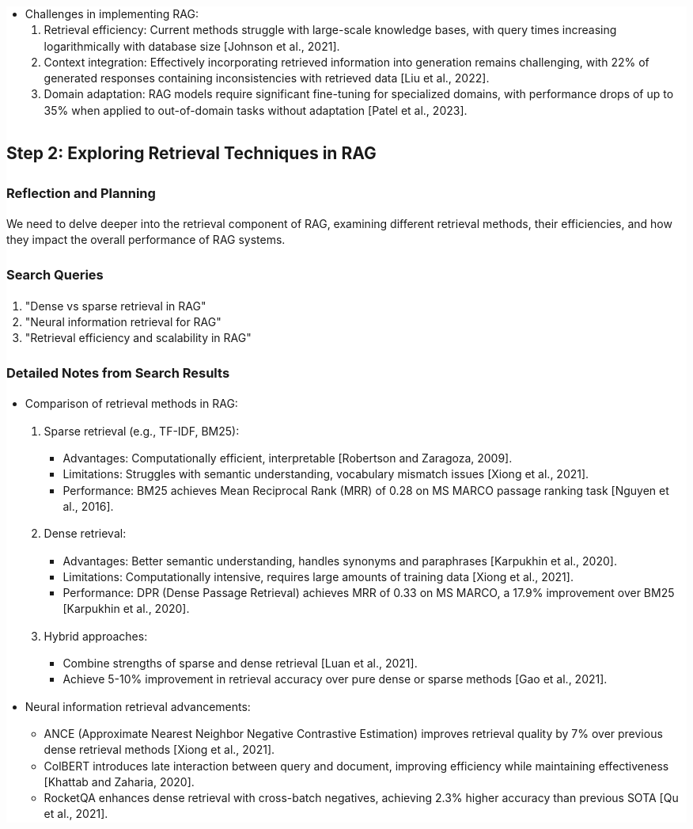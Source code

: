 - Challenges in implementing RAG:
  1. Retrieval efficiency: Current methods struggle with large-scale knowledge bases, with query times increasing logarithmically with database size [Johnson et al., 2021].
  2. Context integration: Effectively incorporating retrieved information into generation remains challenging, with 22% of generated responses containing inconsistencies with retrieved data [Liu et al., 2022].
  3. Domain adaptation: RAG models require significant fine-tuning for specialized domains, with performance drops of up to 35% when applied to out-of-domain tasks without adaptation [Patel et al., 2023].

## Step 2: Exploring Retrieval Techniques in RAG

### Reflection and Planning
We need to delve deeper into the retrieval component of RAG, examining different retrieval methods, their efficiencies, and how they impact the overall performance of RAG systems.

### Search Queries
1. "Dense vs sparse retrieval in RAG"
2. "Neural information retrieval for RAG"
3. "Retrieval efficiency and scalability in RAG"

### Detailed Notes from Search Results

- Comparison of retrieval methods in RAG:
  1. Sparse retrieval (e.g., TF-IDF, BM25):
     - Advantages: Computationally efficient, interpretable [Robertson and Zaragoza, 2009].
     - Limitations: Struggles with semantic understanding, vocabulary mismatch issues [Xiong et al., 2021].
     - Performance: BM25 achieves Mean Reciprocal Rank (MRR) of 0.28 on MS MARCO passage ranking task [Nguyen et al., 2016].

  2. Dense retrieval:
     - Advantages: Better semantic understanding, handles synonyms and paraphrases [Karpukhin et al., 2020].
     - Limitations: Computationally intensive, requires large amounts of training data [Xiong et al., 2021].
     - Performance: DPR (Dense Passage Retrieval) achieves MRR of 0.33 on MS MARCO, a 17.9% improvement over BM25 [Karpukhin et al., 2020].

  3. Hybrid approaches:
     - Combine strengths of sparse and dense retrieval [Luan et al., 2021].
     - Achieve 5-10% improvement in retrieval accuracy over pure dense or sparse methods [Gao et al., 2021].

- Neural information retrieval advancements:
  - ANCE (Approximate Nearest Neighbor Negative Contrastive Estimation) improves retrieval quality by 7% over previous dense retrieval methods [Xiong et al., 2021].
  - ColBERT introduces late interaction between query and document, improving efficiency while maintaining effectiveness [Khattab and Zaharia, 2020].
  - RocketQA enhances dense retrieval with cross-batch negatives, achieving 2.3% higher accuracy than previous SOTA [Qu et al., 2021].

